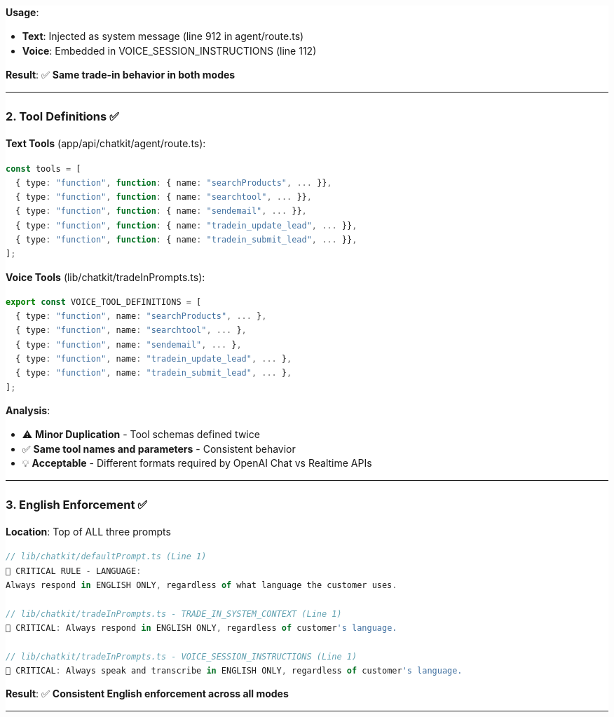 **Usage**:
- **Text**: Injected as system message (line 912 in agent/route.ts)
- **Voice**: Embedded in VOICE_SESSION_INSTRUCTIONS (line 112)

**Result**: ✅ **Same trade-in behavior in both modes**

---

### **2. Tool Definitions** ✅
**Text Tools** (app/api/chatkit/agent/route.ts):
```typescript
const tools = [
  { type: "function", function: { name: "searchProducts", ... }},
  { type: "function", function: { name: "searchtool", ... }},
  { type: "function", function: { name: "sendemail", ... }},
  { type: "function", function: { name: "tradein_update_lead", ... }},
  { type: "function", function: { name: "tradein_submit_lead", ... }},
];
```

**Voice Tools** (lib/chatkit/tradeInPrompts.ts):
```typescript
export const VOICE_TOOL_DEFINITIONS = [
  { type: "function", name: "searchProducts", ... },
  { type: "function", name: "searchtool", ... },
  { type: "function", name: "sendemail", ... },
  { type: "function", name: "tradein_update_lead", ... },
  { type: "function", name: "tradein_submit_lead", ... },
];
```

**Analysis**: 
- ⚠️ **Minor Duplication** - Tool schemas defined twice
- ✅ **Same tool names and parameters** - Consistent behavior
- 💡 **Acceptable** - Different formats required by OpenAI Chat vs Realtime APIs

---

### **3. English Enforcement** ✅
**Location**: Top of ALL three prompts

```typescript
// lib/chatkit/defaultPrompt.ts (Line 1)
🔴 CRITICAL RULE - LANGUAGE:
Always respond in ENGLISH ONLY, regardless of what language the customer uses.

// lib/chatkit/tradeInPrompts.ts - TRADE_IN_SYSTEM_CONTEXT (Line 1)
🔴 CRITICAL: Always respond in ENGLISH ONLY, regardless of customer's language.

// lib/chatkit/tradeInPrompts.ts - VOICE_SESSION_INSTRUCTIONS (Line 1)
🔴 CRITICAL: Always speak and transcribe in ENGLISH ONLY, regardless of customer's language.
```

**Result**: ✅ **Consistent English enforcement across all modes**

---